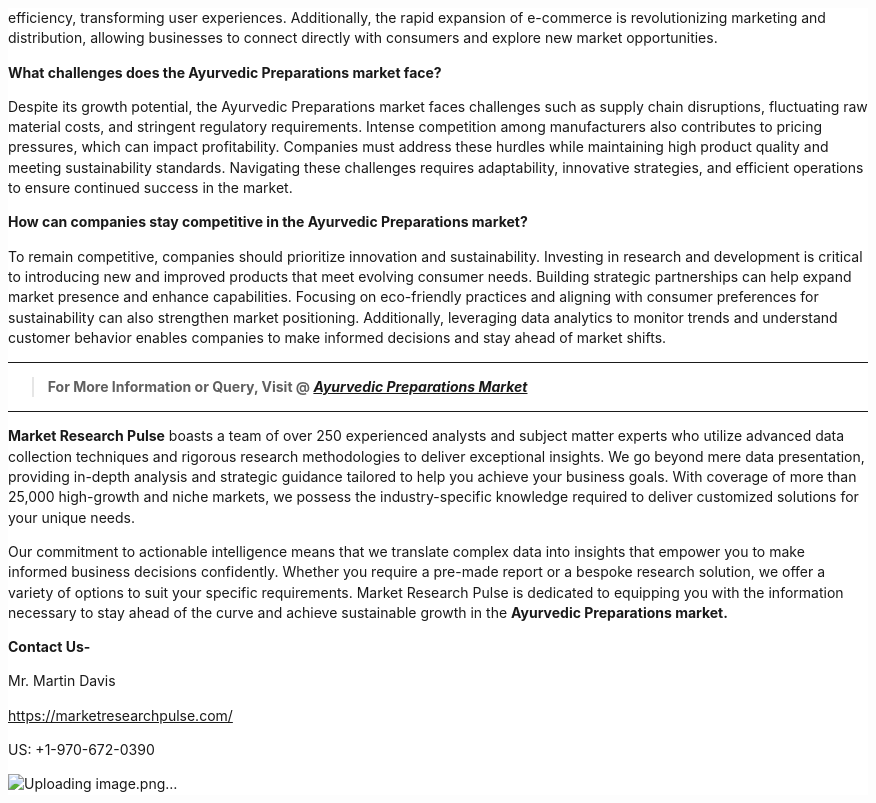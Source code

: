 efficiency, transforming user experiences. Additionally, the rapid expansion of e-commerce is revolutionizing marketing and distribution, allowing businesses to connect directly with consumers and explore new market opportunities.</p><p><strong>What challenges does the Ayurvedic Preparations market face?</strong></p><p>Despite its growth potential, the Ayurvedic Preparations market faces challenges such as supply chain disruptions, fluctuating raw material costs, and stringent regulatory requirements. Intense competition among manufacturers also contributes to pricing pressures, which can impact profitability. Companies must address these hurdles while maintaining high product quality and meeting sustainability standards. Navigating these challenges requires adaptability, innovative strategies, and efficient operations to ensure continued success in the market.</p><p><strong>How can companies stay competitive in the Ayurvedic Preparations market?</strong></p><p>To remain competitive, companies should prioritize innovation and sustainability. Investing in research and development is critical to introducing new and improved products that meet evolving consumer needs. Building strategic partnerships can help expand market presence and enhance capabilities. Focusing on eco-friendly practices and aligning with consumer preferences for sustainability can also strengthen market positioning. Additionally, leveraging data analytics to monitor trends and understand customer behavior enables companies to make informed decisions and stay ahead of market shifts.</p><hr /><blockquote><p><strong>For More Information or Query, Visit @&nbsp;<em><a href="https://marketresearchpulse.com/report/110558/ayurvedic-preparations-market?utm_source=Linkedin&utm_medium=027">Ayurvedic Preparations Market</a></em></strong></p></blockquote><hr /><p><strong>Market Research Pulse</strong> boasts a team of over 250 experienced analysts and subject matter experts who utilize advanced data collection techniques and rigorous research methodologies to deliver exceptional insights. We go beyond mere data presentation, providing in-depth analysis and strategic guidance tailored to help you achieve your business goals. With coverage of more than 25,000 high-growth and niche markets, we possess the industry-specific knowledge required to deliver customized solutions for your unique needs.</p><p>Our commitment to actionable intelligence means that we translate complex data into insights that empower you to make informed business decisions confidently. Whether you require a pre-made report or a bespoke research solution, we offer a variety of options to suit your specific requirements. Market Research Pulse is dedicated to equipping you with the information necessary to stay ahead of the curve and achieve sustainable growth in the <strong>Ayurvedic Preparations market.</strong></p><p><strong>Contact Us-</strong></p><p>Mr. Martin Davis</p><p>https://marketresearchpulse.com/</p><p>US: +1-970-672-0390</p>
![Uploading image.png…]()
